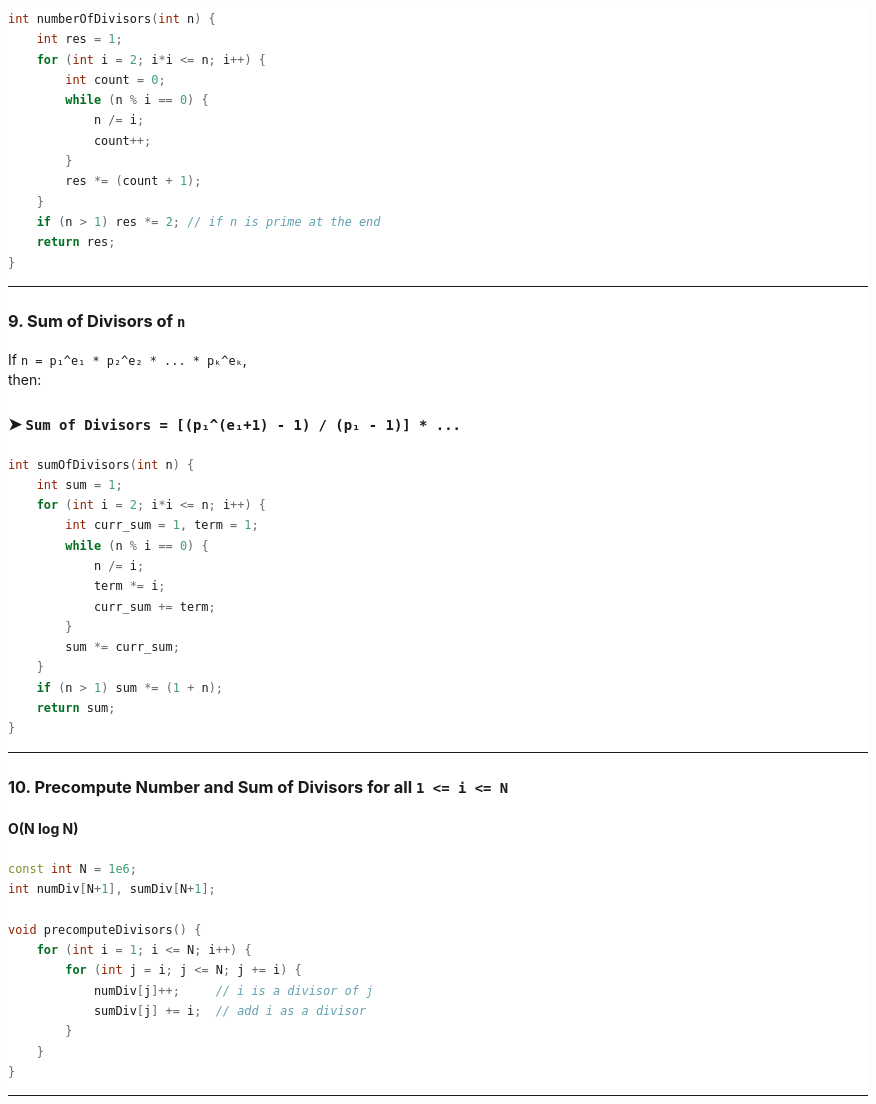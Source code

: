 ```cpp
int numberOfDivisors(int n) {
    int res = 1;
    for (int i = 2; i*i <= n; i++) {
        int count = 0;
        while (n % i == 0) {
            n /= i;
            count++;
        }
        res *= (count + 1);
    }
    if (n > 1) res *= 2; // if n is prime at the end
    return res;
}
```

---

### 9. Sum of Divisors of `n`
If `n = p₁^e₁ * p₂^e₂ * ... * pₖ^eₖ`,  
then:  
### ➤ `Sum of Divisors = [(p₁^(e₁+1) - 1) / (p₁ - 1)] * ...`
```cpp
int sumOfDivisors(int n) {
    int sum = 1;
    for (int i = 2; i*i <= n; i++) {
        int curr_sum = 1, term = 1;
        while (n % i == 0) {
            n /= i;
            term *= i;
            curr_sum += term;
        }
        sum *= curr_sum;
    }
    if (n > 1) sum *= (1 + n);
    return sum;
}
```

---

### 10. Precompute Number and Sum of Divisors for all `1 <= i <= N`

#### O(N log N)

```cpp
const int N = 1e6;
int numDiv[N+1], sumDiv[N+1];

void precomputeDivisors() {
    for (int i = 1; i <= N; i++) {
        for (int j = i; j <= N; j += i) {
            numDiv[j]++;     // i is a divisor of j
            sumDiv[j] += i;  // add i as a divisor
        }
    }
}
```

---